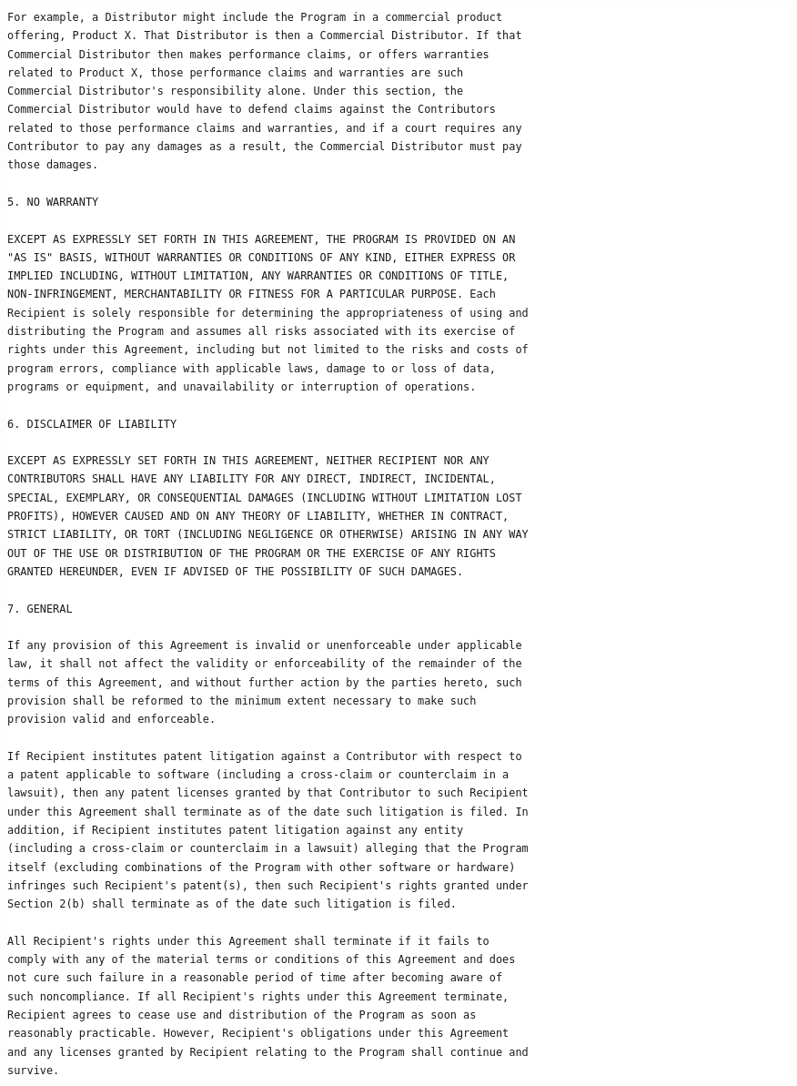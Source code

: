     For example, a Distributor might include the Program in a commercial product
    offering, Product X. That Distributor is then a Commercial Distributor. If that
    Commercial Distributor then makes performance claims, or offers warranties
    related to Product X, those performance claims and warranties are such
    Commercial Distributor's responsibility alone. Under this section, the
    Commercial Distributor would have to defend claims against the Contributors
    related to those performance claims and warranties, and if a court requires any
    Contributor to pay any damages as a result, the Commercial Distributor must pay
    those damages.

    5. NO WARRANTY

    EXCEPT AS EXPRESSLY SET FORTH IN THIS AGREEMENT, THE PROGRAM IS PROVIDED ON AN
    "AS IS" BASIS, WITHOUT WARRANTIES OR CONDITIONS OF ANY KIND, EITHER EXPRESS OR
    IMPLIED INCLUDING, WITHOUT LIMITATION, ANY WARRANTIES OR CONDITIONS OF TITLE,
    NON-INFRINGEMENT, MERCHANTABILITY OR FITNESS FOR A PARTICULAR PURPOSE. Each
    Recipient is solely responsible for determining the appropriateness of using and
    distributing the Program and assumes all risks associated with its exercise of
    rights under this Agreement, including but not limited to the risks and costs of
    program errors, compliance with applicable laws, damage to or loss of data,
    programs or equipment, and unavailability or interruption of operations.

    6. DISCLAIMER OF LIABILITY

    EXCEPT AS EXPRESSLY SET FORTH IN THIS AGREEMENT, NEITHER RECIPIENT NOR ANY
    CONTRIBUTORS SHALL HAVE ANY LIABILITY FOR ANY DIRECT, INDIRECT, INCIDENTAL,
    SPECIAL, EXEMPLARY, OR CONSEQUENTIAL DAMAGES (INCLUDING WITHOUT LIMITATION LOST
    PROFITS), HOWEVER CAUSED AND ON ANY THEORY OF LIABILITY, WHETHER IN CONTRACT,
    STRICT LIABILITY, OR TORT (INCLUDING NEGLIGENCE OR OTHERWISE) ARISING IN ANY WAY
    OUT OF THE USE OR DISTRIBUTION OF THE PROGRAM OR THE EXERCISE OF ANY RIGHTS
    GRANTED HEREUNDER, EVEN IF ADVISED OF THE POSSIBILITY OF SUCH DAMAGES.

    7. GENERAL

    If any provision of this Agreement is invalid or unenforceable under applicable
    law, it shall not affect the validity or enforceability of the remainder of the
    terms of this Agreement, and without further action by the parties hereto, such
    provision shall be reformed to the minimum extent necessary to make such
    provision valid and enforceable.

    If Recipient institutes patent litigation against a Contributor with respect to
    a patent applicable to software (including a cross-claim or counterclaim in a
    lawsuit), then any patent licenses granted by that Contributor to such Recipient
    under this Agreement shall terminate as of the date such litigation is filed. In
    addition, if Recipient institutes patent litigation against any entity
    (including a cross-claim or counterclaim in a lawsuit) alleging that the Program
    itself (excluding combinations of the Program with other software or hardware)
    infringes such Recipient's patent(s), then such Recipient's rights granted under
    Section 2(b) shall terminate as of the date such litigation is filed.

    All Recipient's rights under this Agreement shall terminate if it fails to
    comply with any of the material terms or conditions of this Agreement and does
    not cure such failure in a reasonable period of time after becoming aware of
    such noncompliance. If all Recipient's rights under this Agreement terminate,
    Recipient agrees to cease use and distribution of the Program as soon as
    reasonably practicable. However, Recipient's obligations under this Agreement
    and any licenses granted by Recipient relating to the Program shall continue and
    survive.
